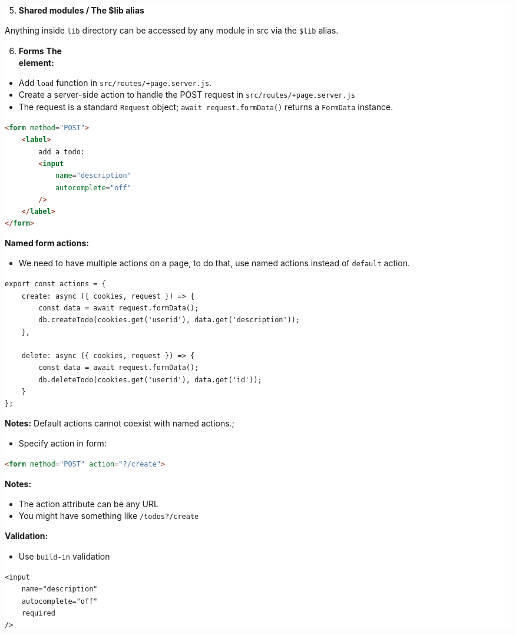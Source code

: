 
5. **Shared modules / The $lib alias**

Anything inside `lib` directory can be accessed by any module in src via the `$lib` alias.

6. **Forms**
**The <form> element:**
- Add `load` function in `src/routes/+page.server.js`.
-  Create a server-side action to handle the POST request in `src/routes/+page.server.js`
- The request is a standard `Request` object; `await request.formData()` returns a `FormData` instance.
```html
<form method="POST">
	<label>
		add a todo:
		<input
			name="description"
			autocomplete="off"
		/>
	</label>
</form>
```

**Named form actions:**
- We need to have multiple actions on a page, to do that, use named actions instead of `default` action.
```svelte
export const actions = {
	create: async ({ cookies, request }) => {
		const data = await request.formData();
		db.createTodo(cookies.get('userid'), data.get('description'));
	},

	delete: async ({ cookies, request }) => {
		const data = await request.formData();
		db.deleteTodo(cookies.get('userid'), data.get('id'));
	}
};
```
**Notes:** Default actions cannot coexist with named actions.;

- Specify action in form:
```html
<form method="POST" action="?/create">
```

**Notes:**
- The action attribute can be any URL
- You might have something like `/todos?/create`

**Validation:**
- Use `build-in` validation 
```svelte
<input
	name="description"
	autocomplete="off"
	required
/>
```
